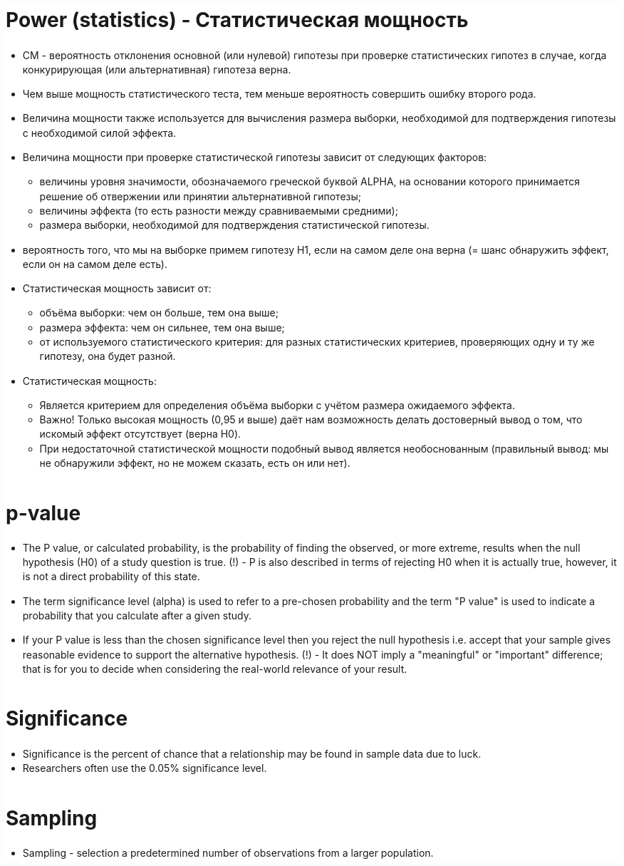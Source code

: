 # Power (statistics) - Статистическая мощность
- СМ - вероятность отклонения основной (или нулевой) гипотезы при проверке статистических гипотез в случае, когда конкурирующая (или альтернативная) гипотеза верна.
- Чем выше мощность статистического теста, тем меньше вероятность совершить ошибку второго рода.
- Величина мощности также используется для вычисления размера выборки, необходимой для подтверждения гипотезы с необходимой силой эффекта.

- Величина мощности при проверке статистической гипотезы зависит от следующих факторов:
    - величины уровня значимости, обозначаемого греческой буквой ALPHA, на основании которого принимается решение об отвержении или принятии альтернативной гипотезы;
    - величины эффекта (то есть разности между сравниваемыми средними);
    - размера выборки, необходимой для подтверждения статистической гипотезы.

- вероятность того, что мы на выборке примем гипотезу H1, если на самом деле она верна (= шанс обнаружить эффект, если он на самом деле есть).

- Статистическая мощность зависит от:
    - объёма выборки: чем он больше, тем она выше;
    - размера эффекта: чем он сильнее, тем она выше;
    - от используемого статистического критерия: для разных статистических критериев, проверяющих одну и ту же гипотезу, она будет разной.

- Статистическая мощность:
    - Является критерием для определения объёма выборки с учётом размера ожидаемого эффекта.
    - Важно! Только высокая мощность (0,95 и выше) даёт нам возможность делать достоверный вывод о том, что искомый эффект отсутствует (верна H0).
    - При недостаточной статистической мощности подобный вывод является необоснованным (правильный вывод: мы не обнаружили эффект, но не можем сказать, есть он или нет).

# p-value
- The P value, or calculated probability, is the probability of finding the observed, or more extreme, results when the null hypothesis (H0) of a study question is true.
(!) - P is also described in terms of rejecting H0 when it is actually true, however, it is not a direct probability of this state.

- The term significance level (alpha) is used to refer to a pre-chosen probability and the term "P value" is used to indicate a probability that you calculate after a given study.

- If your P value is less than the chosen significance level then you reject the null hypothesis i.e. accept that your sample gives reasonable evidence to support the alternative hypothesis.
(!) - It does NOT imply a "meaningful" or "important" difference; that is for you to decide when considering the real-world relevance of your result.

# Significance
- Significance is the percent of chance that a relationship may be found in sample data due to luck. 
- Researchers often use the 0.05% significance level.

# Sampling
- Sampling - selection a predetermined number of observations from a larger population.
